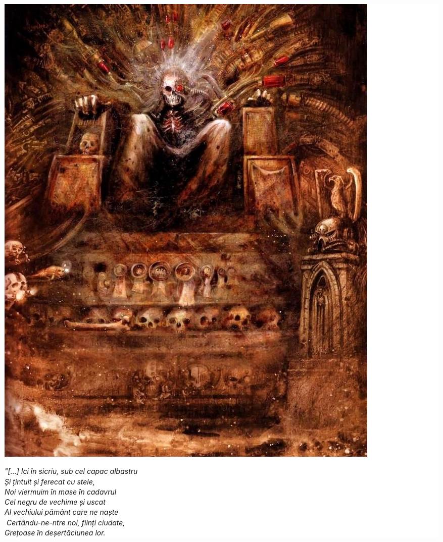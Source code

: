 ![](gallery/w40k-24.jpg)

*"[...] Ici în sicriu, sub cel capac albastru</br>*
*Și țintuit și ferecat cu stele,</br>*
*Noi viermuim în mase în cadavrul</br>*
*Cel negru de vechime și uscat</br>*
*Al vechiului pământ care ne naște</br>­*
*Certându-ne-ntre noi, ființi ciudate,</br>*
*Grețoase în deșertăciunea lor.*
